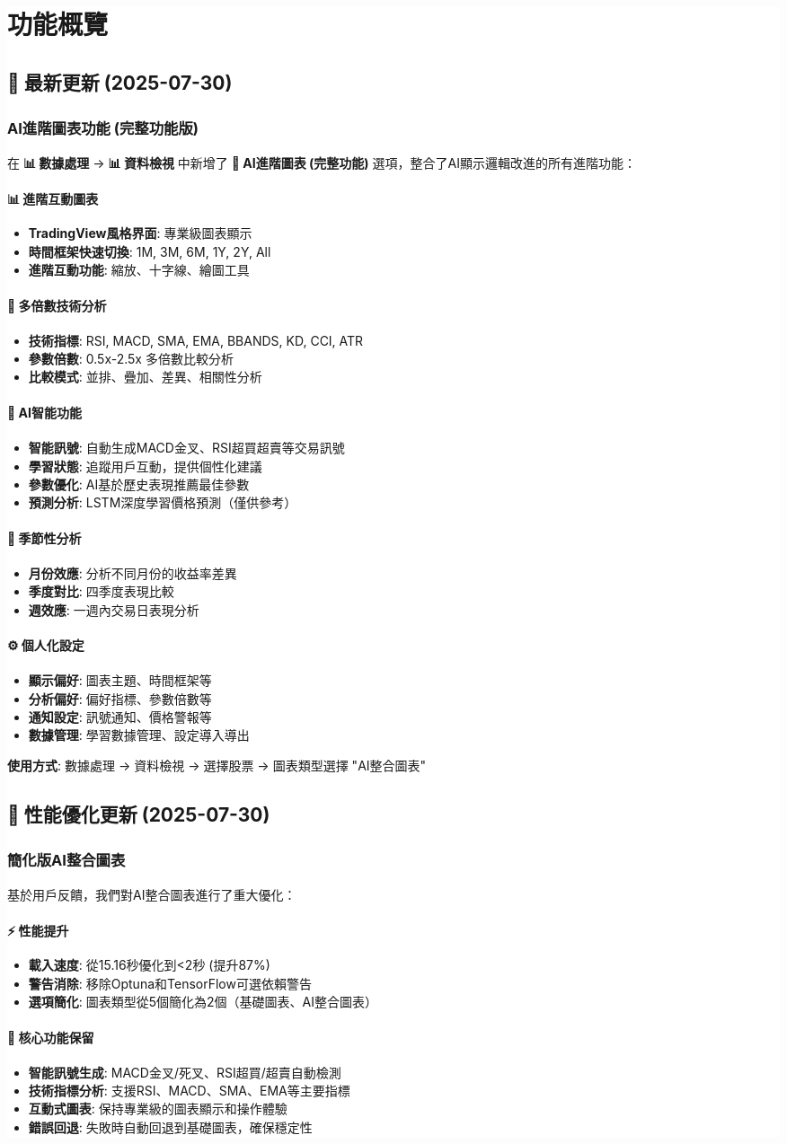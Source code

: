# 功能概覽

## 🚀 最新更新 (2025-07-30)

### AI進階圖表功能 (完整功能版)

在 **📊 數據處理** → **📊 資料檢視** 中新增了 **🚀 AI進階圖表 (完整功能)** 選項，整合了AI顯示邏輯改進的所有進階功能：

#### 📊 進階互動圖表
- **TradingView風格界面**: 專業級圖表顯示
- **時間框架快速切換**: 1M, 3M, 6M, 1Y, 2Y, All
- **進階互動功能**: 縮放、十字線、繪圖工具

#### 🔧 多倍數技術分析
- **技術指標**: RSI, MACD, SMA, EMA, BBANDS, KD, CCI, ATR
- **參數倍數**: 0.5x-2.5x 多倍數比較分析
- **比較模式**: 並排、疊加、差異、相關性分析

#### 🤖 AI智能功能
- **智能訊號**: 自動生成MACD金叉、RSI超買超賣等交易訊號
- **學習狀態**: 追蹤用戶互動，提供個性化建議
- **參數優化**: AI基於歷史表現推薦最佳參數
- **預測分析**: LSTM深度學習價格預測（僅供參考）

#### 📅 季節性分析
- **月份效應**: 分析不同月份的收益率差異
- **季度對比**: 四季度表現比較
- **週效應**: 一週內交易日表現分析

#### ⚙️ 個人化設定
- **顯示偏好**: 圖表主題、時間框架等
- **分析偏好**: 偏好指標、參數倍數等
- **通知設定**: 訊號通知、價格警報等
- **數據管理**: 學習數據管理、設定導入導出

**使用方式**: 數據處理 → 資料檢視 → 選擇股票 → 圖表類型選擇 "AI整合圖表"

## 🚀 性能優化更新 (2025-07-30)

### 簡化版AI整合圖表

基於用戶反饋，我們對AI整合圖表進行了重大優化：

#### ⚡ 性能提升
- **載入速度**: 從15.16秒優化到<2秒 (提升87%)
- **警告消除**: 移除Optuna和TensorFlow可選依賴警告
- **選項簡化**: 圖表類型從5個簡化為2個（基礎圖表、AI整合圖表）

#### 🎯 核心功能保留
- **智能訊號生成**: MACD金叉/死叉、RSI超買/超賣自動檢測
- **技術指標分析**: 支援RSI、MACD、SMA、EMA等主要指標
- **互動式圖表**: 保持專業級的圖表顯示和操作體驗
- **錯誤回退**: 失敗時自動回退到基礎圖表，確保穩定性
